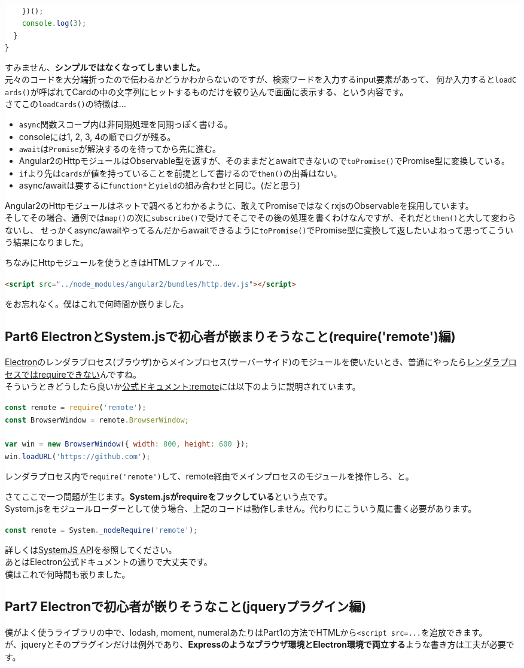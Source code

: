 ```javascript
    })();
    console.log(3);
  }  
}
```
すみません、**シンプルではなくなってしまいました。**  
元々のコードを大分端折ったので伝わるかどうかわからないのですが、検索ワードを入力するinput要素があって、
何か入力すると`loadCards()`が呼ばれてCardの中の文字列にヒットするものだけを絞り込んで画面に表示する、という内容です。  
さてこの`loadCards()`の特徴は…

* `async`関数スコープ内は非同期処理を同期っぽく書ける。
* consoleには1, 2, 3, 4の順でログが残る。
* `await`は`Promise`が解決するのを待ってから先に進む。
* Angular2のHttpモジュールはObservable型を返すが、そのままだとawaitできないので`toPromise()`でPromise型に変換している。
* `if`より先は`cards`が値を持っていることを前提として書けるので`then()`の出番はない。
* async/awaitは要するに`function*`と`yield`の組み合わせと同じ。(だと思う)

Angular2のHttpモジュールはネットで調べるとわかるように、敢えてPromiseではなくrxjsのObservableを採用しています。  
そしてその場合、通例では`map()`の次に`subscribe()`で受けてそこでその後の処理を書くわけなんですが、それだと`then()`と大して変わらないし、
せっかくasync/awaitやってるんだからawaitできるように`toPromise()`でPromise型に変換して返したいよねって思ってこういう結果になりました。

ちなみにHttpモジュールを使うときはHTMLファイルで…
```html
<script src="../node_modules/angular2/bundles/http.dev.js"></script>
```
をお忘れなく。僕はこれで何時間か嵌りました。


## Part6 ElectronとSystem.jsで初心者が嵌まりそうなこと(require('remote')編)
[Electron](http://electron.atom.io/)のレンダラプロセス(ブラウザ)からメインプロセス(サーバーサイド)のモジュールを使いたいとき、普通にやったら[レンダラプロセスではrequireできない](http://electron.atom.io/docs/latest/tutorial/quick-start/)んですね。    
そういうときどうしたら良いか[公式ドキュメント:remote](http://electron.atom.io/docs/v0.35.0/api/remote/)には以下のように説明されています。
```javascript
const remote = require('remote');
const BrowserWindow = remote.BrowserWindow;

var win = new BrowserWindow({ width: 800, height: 600 });
win.loadURL('https://github.com');
```
レンダラプロセス内で`require('remote')`して、remote経由でメインプロセスのモジュールを操作しろ、と。  

さてここで一つ問題が生じます。**System.jsがrequireをフックしている**という点です。  
System.jsをモジュールローダーとして使う場合、上記のコードは動作しません。代わりにこういう風に書く必要があります。
```javascript
const remote = System._nodeRequire('remote');
```
詳しくは[SystemJS API](https://github.com/systemjs/systemjs/blob/master/docs/system-api.md)を参照してください。  
あとはElectron公式ドキュメントの通りで大丈夫です。  
僕はこれで何時間も嵌りました。


## Part7 Electronで初心者が嵌りそうなこと(jqueryプラグイン編)
僕がよく使うライブラリの中で、lodash, moment, numeralあたりはPart1の方法でHTMLから`<script src=...`を追放できます。  
が、jqueryとそのプラグインだけは例外であり、**Expressのようなブラウザ環境とElectron環境で両立する**ような書き方は工夫が必要です。
